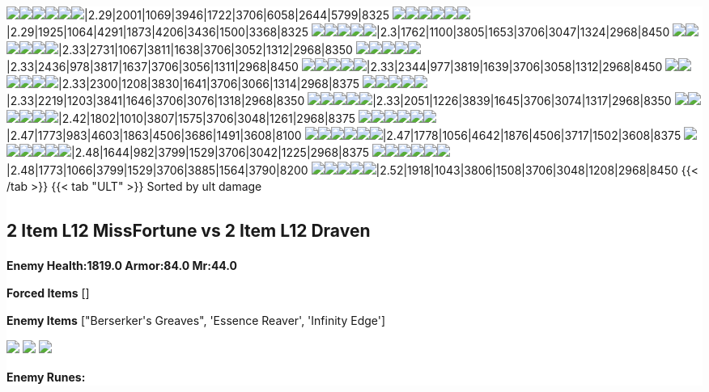 ![](/item/6672.png)![](/item/3156.png)![](/item/1001.png)![](/item/1053.png)![](/item/1055.png)![](/item/1037.png)|2.29|2001|1069|3946|1722|3706|6058|2644|5799|8325
![](/item/6672.png)![](/item/6609.png)![](/item/1001.png)![](/item/1053.png)![](/item/1055.png)![](/item/1037.png)|2.29|1925|1064|4291|1873|4206|3436|1500|3368|8325
![](/item/6672.png)![](/item/3087.png)![](/item/1053.png)![](/item/1055.png)![](/item/3006.png)|2.3|1762|1100|3805|1653|3706|3047|1324|2968|8450
![](/item/6691.png)![](/item/3179.png)![](/item/1001.png)![](/item/1053.png)![](/item/1055.png)![](/item/1038.png)|2.33|2731|1067|3811|1638|3706|3052|1312|2968|8350
![](/item/6691.png)![](/item/3004.png)![](/item/1053.png)![](/item/1055.png)![](/item/3006.png)|2.33|2436|978|3817|1637|3706|3056|1311|2968|8450
![](/item/6691.png)![](/item/3508.png)![](/item/1053.png)![](/item/1055.png)![](/item/3006.png)|2.33|2344|977|3819|1639|3706|3058|1312|2968|8450
![](/item/6691.png)![](/item/3153.png)![](/item/1001.png)![](/item/1055.png)![](/item/1037.png)![](/item/1036.png)|2.33|2300|1208|3830|1641|3706|3066|1314|2968|8375
![](/item/6676.png)![](/item/3153.png)![](/item/1001.png)![](/item/1055.png)![](/item/1038.png)|2.33|2219|1203|3841|1646|3706|3076|1318|2968|8350
![](/item/3033.png)![](/item/3153.png)![](/item/1001.png)![](/item/1055.png)![](/item/1038.png)|2.33|2051|1226|3839|1645|3706|3074|1317|2968|8350
![](/item/6672.png)![](/item/3046.png)![](/item/1053.png)![](/item/1055.png)![](/item/1037.png)![](/item/1036.png)|2.42|1802|1010|3807|1575|3706|3048|1261|2968|8375
![](/item/6672.png)![](/item/3071.png)![](/item/1001.png)![](/item/1053.png)![](/item/1055.png)![](/item/1036.png)|2.47|1773|983|4603|1863|4506|3686|1491|3608|8100
![](/item/3153.png)![](/item/3071.png)![](/item/1001.png)![](/item/1055.png)![](/item/1037.png)![](/item/1036.png)|2.47|1778|1056|4642|1876|4506|3717|1502|3608|8375
![](/item/6672.png)![](/item/3085.png)![](/item/1053.png)![](/item/1055.png)![](/item/1037.png)![](/item/1036.png)|2.48|1644|982|3799|1529|3706|3042|1225|2968|8375
![](/item/3087.png)![](/item/3091.png)![](/item/1001.png)![](/item/1053.png)![](/item/1055.png)![](/item/1036.png)|2.48|1773|1066|3799|1529|3706|3885|1564|3790|8200
![](/item/6672.png)![](/item/6693.png)![](/item/1053.png)![](/item/1055.png)![](/item/3006.png)|2.52|1918|1043|3806|1508|3706|3048|1208|2968|8450
{{< /tab >}}
{{< tab "ULT" >}}
Sorted by ult damage
## 2 Item L12 MissFortune vs 2 Item L12 Draven

**Enemy Health:1819.0 Armor:84.0 Mr:44.0**


**Forced Items** []








**Enemy Items** ["Berserker's Greaves", 'Essence Reaver', 'Infinity Edge']





![](/item/3006.png)
![](/item/3508.png)
![](/item/3031.png)



**Enemy Runes:**




